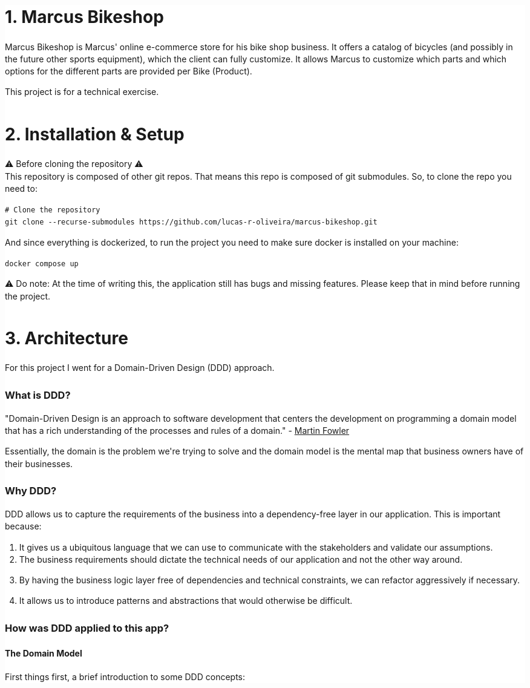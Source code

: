 # 1.  Marcus Bikeshop
Marcus Bikeshop is Marcus' online e-commerce store for his bike shop business. 
It offers a catalog of bicycles (and possibly in the future other sports equipment), which the client can fully customize.
It allows Marcus to customize which parts and which options for the different parts are provided per Bike (Product).

This project is for a technical exercise.

# 2. Installation & Setup
⚠️ Before cloning the repository ⚠️ <br>
This repository is composed of other git repos. That means this repo is composed of git submodules. So, to clone the repo you need to:
```
# Clone the repository
git clone --recurse-submodules https://github.com/lucas-r-oliveira/marcus-bikeshop.git
```

And since everything is dockerized, to run the project you need to make sure docker is installed on your machine:
```
docker compose up
```

⚠️ Do note: At the time of writing this, the application still has bugs and missing features. Please keep that in mind before running the project.

# 3. Architecture
For this project I went for a Domain-Driven Design (DDD) approach. 
### What is DDD?
"Domain-Driven Design is an approach to software development that centers the development on programming a domain model that has a rich understanding of the processes and rules of a domain." - [Martin Fowler](https://martinfowler.com/bliki/DomainDrivenDesign.html)

Essentially, the domain is the problem we're trying to solve and the domain model is the mental map that business owners have of their businesses. 

### Why DDD?
DDD allows us to capture the requirements of the business into a dependency-free layer in our application. This is important because: 
1) It gives us a ubiquitous language that we can use to communicate with the stakeholders and validate our assumptions.
2) The business requirements should dictate the technical needs of our application and not the other way around. 
3. By having the business logic layer free of dependencies and technical constraints, we can refactor aggressively if necessary.
4) It allows us to introduce patterns and abstractions that would otherwise be difficult. 

### How was DDD applied to this app?
#### The Domain Model
First things first, a brief introduction to some DDD concepts:

